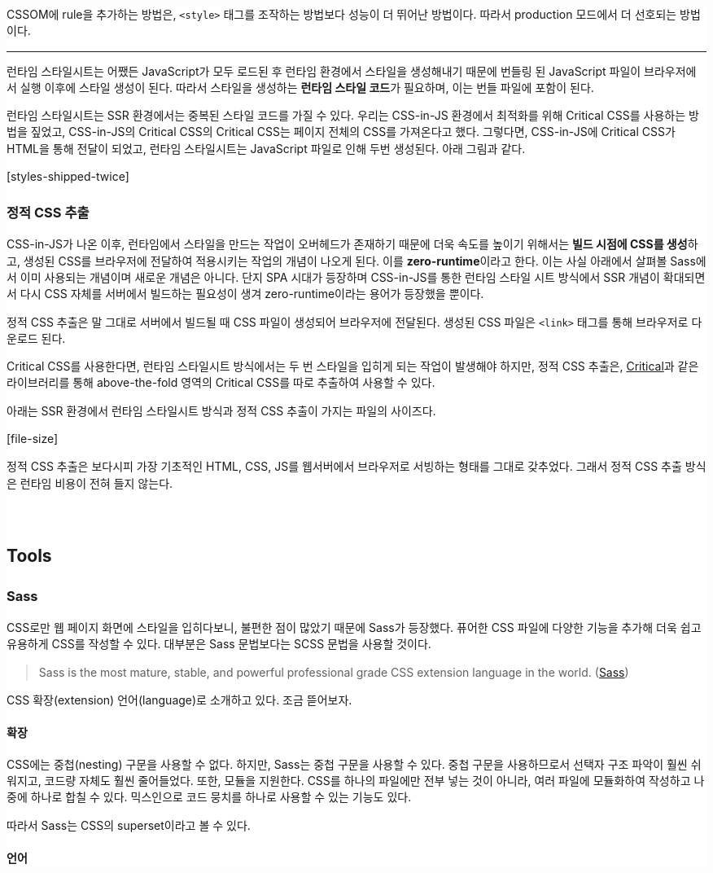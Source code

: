 CSSOM에 rule을 추가하는 방법은, `<style>` 태그를 조작하는 방법보다 성능이 더 뛰어난 방법이다. 따라서 production 모드에서 더 선호되는 방법이다.

---

런타임 스타일시트는 어쨌든 JavaScript가 모두 로드된 후 런타임 환경에서 스타일을 생성해내기 때문에 번들링 된 JavaScript 파일이 브라우저에서 실행 이후에 스타일 생성이 된다. 따라서 스타일을 생성하는 **런타임 스타일 코드**가 필요하며, 이는 번들 파일에 포함이 된다.

런타임 스타일시트는 SSR 환경에서는 중복된 스타일 코드를 가질 수 있다. 우리는 CSS-in-JS 환경에서 최적화를 위해 Critical CSS를 사용하는 방법을 짚었고, CSS-in-JS의 Critical CSS의 Critical CSS는 페이지 전체의 CSS를 가져온다고 했다. 그렇다면, CSS-in-JS에 Critical CSS가 HTML을 통해 전달이 되었고, 런타임 스타일시트는 JavaScript 파일로 인해 두번 생성된다. 아래 그림과 같다.

[styles-shipped-twice]

### 정적 CSS 추출

CSS-in-JS가 나온 이후, 런타임에서 스타일을 만드는 작업이 오버헤드가 존재하기 때문에 더욱 속도를 높이기 위해서는 **빌드 시점에 CSS를 생성**하고, 생성된 CSS를 브라우저에 전달하여 적용시키는 작업의 개념이 나오게 된다. 이를 **zero-runtime**이라고 한다. 이는 사실 아래에서 살펴볼 Sass에서 이미 사용되는 개념이며 새로운 개념은 아니다. 단지 SPA 시대가 등장하며 CSS-in-JS를 통한 런타임 스타일 시트 방식에서 SSR 개념이 확대되면서 다시 CSS 자체를 서버에서 빌드하는 필요성이 생겨 zero-runtime이라는 용어가 등장했을 뿐이다.

정적 CSS 추출은 말 그대로 서버에서 빌드될 때 CSS 파일이 생성되어 브라우저에 전달된다. 생성된 CSS 파일은 `<link>` 태그를 통해 브라우저로 다운로드 된다.

Critical CSS를 사용한다면, 런타임 스타일시트 방식에서는 두 번 스타일을 입히게 되는 작업이 발생해야 하지만, 정적 CSS 추출은, [Critical](https://github.com/addyosmani/critical)과 같은 라이브러리를 통해 above-the-fold 영역의 Critical CSS를 따로 추출하여 사용할 수 있다.

아래는 SSR 환경에서 런타임 스타일시트 방식과 정적 CSS 추출이 가지는 파일의 사이즈다.

[file-size]

정적 CSS 추출은 보다시피 가장 기초적인 HTML, CSS, JS를 웹서버에서 브라우저로 서빙하는 형태를 그대로 갖추었다. 그래서 정적 CSS 추출 방식은 런타임 비용이 전혀 들지 않는다.

<br/>





## Tools

### Sass

CSS로만 웹 페이지 화면에 스타일을 입히다보니, 불편한 점이 많았기 때문에 Sass가 등장했다. 퓨어한 CSS 파일에 다양한 기능을 추가해 더욱 쉽고 유용하게 CSS를 작성할 수 있다. 대부분은 Sass 문법보다는 SCSS 문법을 사용할 것이다.

> Sass is the most mature, stable, and powerful professional grade CSS extension language in the world. ([Sass](https://sass-lang.com/))

CSS 확장(extension) 언어(language)로 소개하고 있다. 조금 뜯어보자.

#### 확장

CSS에는 중첩(nesting) 구문을 사용할 수 없다. 하지만, Sass는 중첩 구문을 사용할 수 있다. 중첩 구문을 사용하므로서 선택자 구조 파악이 훨씬 쉬워지고, 코드량 자체도 훨씬 줄어들었다. 또한, 모듈을 지원한다. CSS를 하나의 파일에만 전부 넣는 것이 아니라, 여러 파일에 모듈화하여 작성하고 나중에 하나로 합칠 수 있다. 믹스인으로 코드 뭉치를 하나로 사용할 수 있는 기능도 있다.

따라서 Sass는 CSS의 superset이라고 볼 수 있다.

#### 언어
